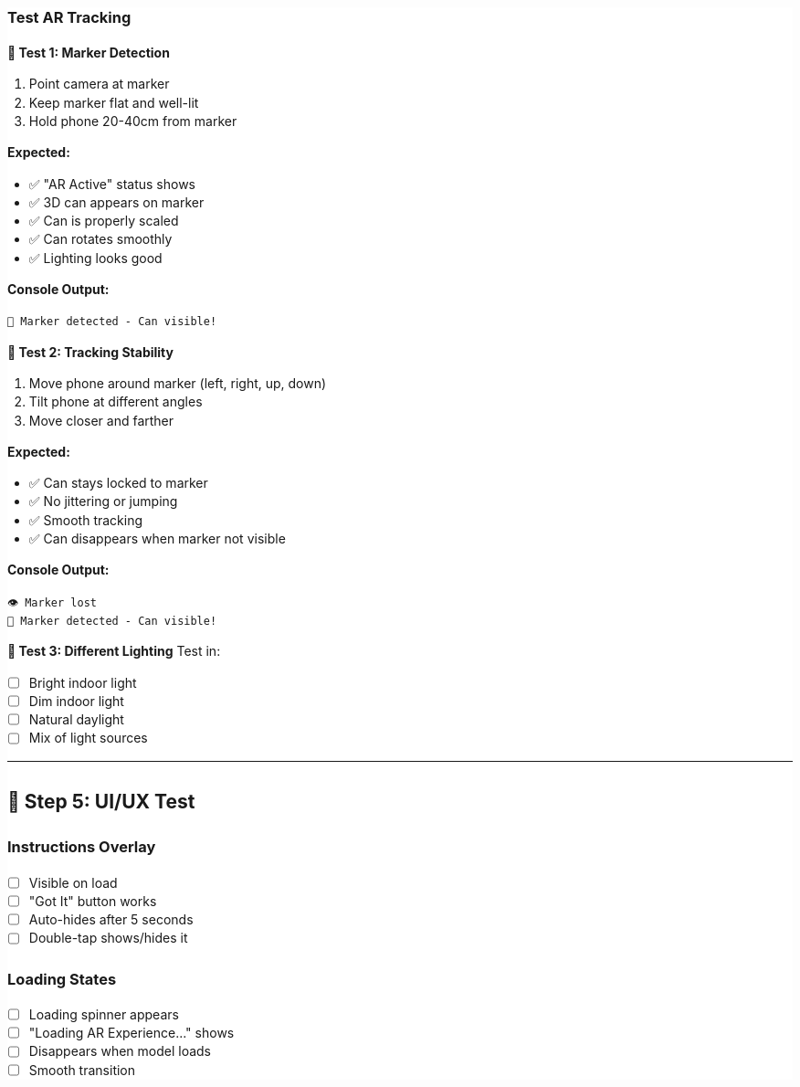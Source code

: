 ### Test AR Tracking

**📍 Test 1: Marker Detection**
1. Point camera at marker
2. Keep marker flat and well-lit
3. Hold phone 20-40cm from marker

**Expected:**
- ✅ "AR Active" status shows
- ✅ 3D can appears on marker
- ✅ Can is properly scaled
- ✅ Can rotates smoothly
- ✅ Lighting looks good

**Console Output:**
```
🎯 Marker detected - Can visible!
```

**📍 Test 2: Tracking Stability**
1. Move phone around marker (left, right, up, down)
2. Tilt phone at different angles
3. Move closer and farther

**Expected:**
- ✅ Can stays locked to marker
- ✅ No jittering or jumping
- ✅ Smooth tracking
- ✅ Can disappears when marker not visible

**Console Output:**
```
👁️ Marker lost
🎯 Marker detected - Can visible!
```

**📍 Test 3: Different Lighting**
Test in:
- [ ] Bright indoor light
- [ ] Dim indoor light
- [ ] Natural daylight
- [ ] Mix of light sources

---

## 🎨 Step 5: UI/UX Test

### Instructions Overlay
- [ ] Visible on load
- [ ] "Got It" button works
- [ ] Auto-hides after 5 seconds
- [ ] Double-tap shows/hides it

### Loading States
- [ ] Loading spinner appears
- [ ] "Loading AR Experience..." shows
- [ ] Disappears when model loads
- [ ] Smooth transition
